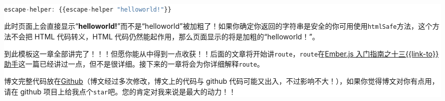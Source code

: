 ```js
escape-helper: {{escape-helper "helloworld!"}} 
```

此时页面上会直接显示“**helloworld!**”而不是“helloworld”被加粗了！如果你确定你返回的字符串是安全的你可用使用`htmlSafe`方法，这个方法不会把 HTML 代码转义，HTML 代码仍然能起作用，那么页面显示的将是加粗的“helloworld！”。

到此模板这一章全部讲完了！！！但愿你能从中得到一点收获！！后面的文章将开始讲`route`，`route`在[Ember.js 入门指南之十三{{link-to}} 助手](http://blog.ddlisting.com/2016/03/22/ember-js-ru-men-zhi-nan-zhi-shi-san-link-to/)这一篇已经讲过一点，但不是很详细。接下来的一章将会为你详细解释`route`。

博文完整代码放在[Github](https://github.com/ubuntuvim/my_emberjs_code)（博文经过多次修改，博文上的代码与 github 代码可能又出入，不过影响不大！），如果你觉得博文对你有点用，请在 github 项目上给我点个`star`吧。您的肯定对我来说是最大的动力！！